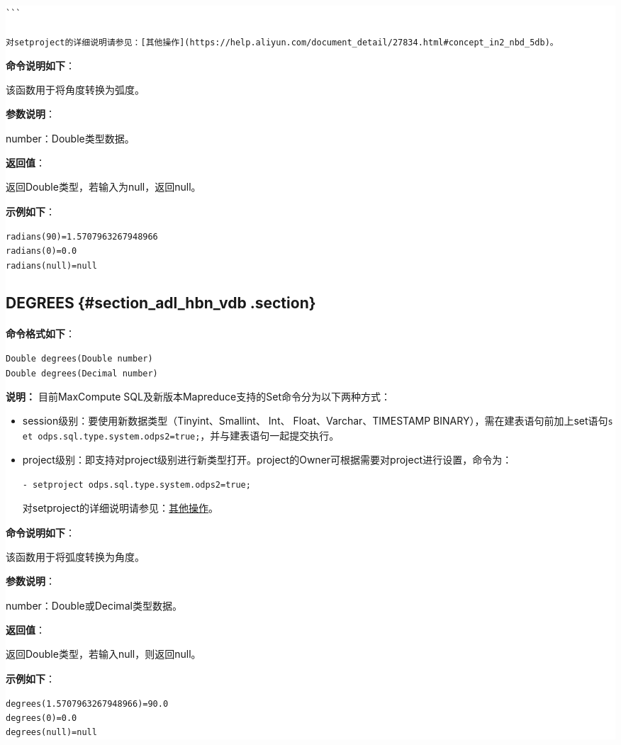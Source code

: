     ```

    对setproject的详细说明请参见：[其他操作](https://help.aliyun.com/document_detail/27834.html#concept_in2_nbd_5db)。


**命令说明如下**：

该函数用于将角度转换为弧度。

**参数说明**：

number：Double类型数据。

**返回值**：

返回Double类型，若输入为null，返回null。

**示例如下**：

```
radians(90)=1.5707963267948966
radians(0)=0.0
radians(null)=null
```

## DEGREES {#section_adl_hbn_vdb .section}

**命令格式如下**：

```
Double degrees(Double number) 
Double degrees(Decimal number)
```

**说明：** 目前MaxCompute SQL及新版本Mapreduce支持的Set命令分为以下两种方式：

-   session级别：要使用新数据类型（Tinyint、Smallint、 Int、 Float、Varchar、TIMESTAMP BINARY），需在建表语句前加上set语句`set odps.sql.type.system.odps2=true;`，并与建表语句一起提交执行。
-   project级别：即支持对project级别进行新类型打开。project的Owner可根据需要对project进行设置，命令为：

    ```
    - setproject odps.sql.type.system.odps2=true;
    
    ```

    对setproject的详细说明请参见：[其他操作](https://help.aliyun.com/document_detail/27834.html#concept_in2_nbd_5db)。


**命令说明如下**：

该函数用于将弧度转换为角度。

**参数说明**：

number：Double或Decimal类型数据。

**返回值**：

返回Double类型，若输入null，则返回null。

**示例如下**：

```
degrees(1.5707963267948966)=90.0
degrees(0)=0.0
degrees(null)=null
```
